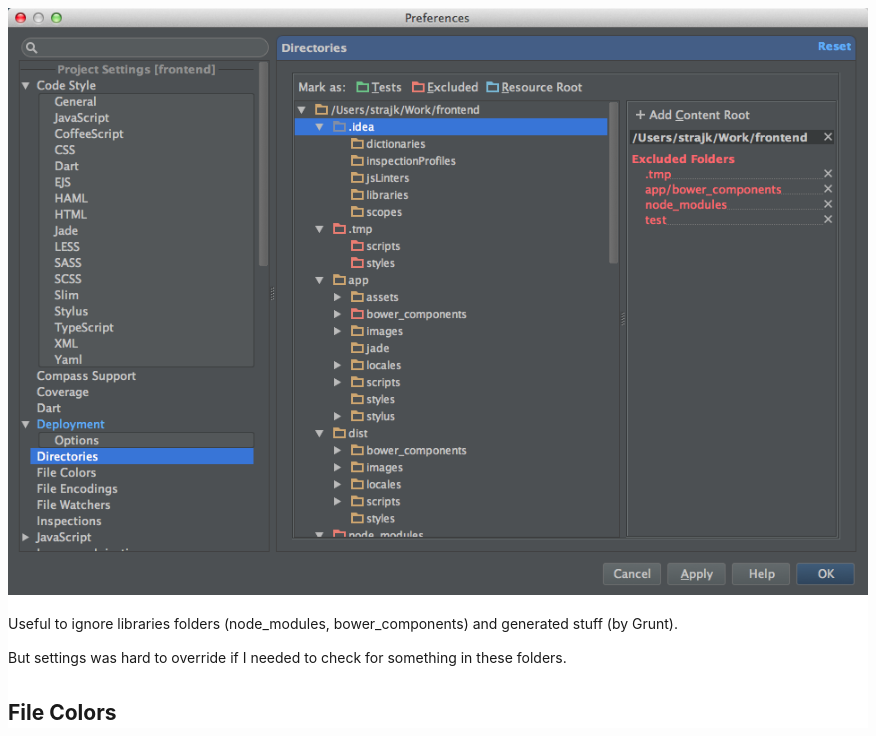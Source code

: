 ![](assets/8fb6f2eef583c279.png)  

Useful to ignore libraries folders (node_modules, bower_components) and generated stuff (by Grunt).

But settings was hard to override if I needed to check for something in these folders.

## File Colors
